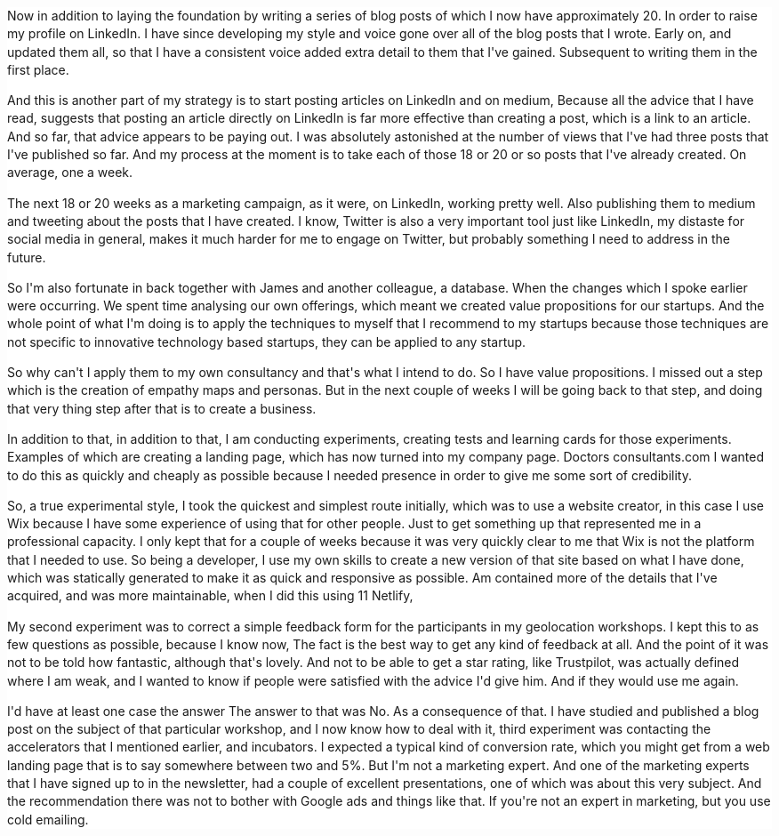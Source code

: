 Now in addition to laying the foundation by writing a series of blog posts of which I now have approximately 20. In order to raise my profile on LinkedIn. I have since developing my style and voice gone over all of the blog posts that I wrote. Early on, and updated them all, so that I have a consistent voice added extra detail to them that I've gained. Subsequent to writing them in the first place.

And this is another part of my strategy is to start posting articles on LinkedIn and on medium, Because all the advice that I have read, suggests that posting an article directly on LinkedIn is far more effective than creating a post, which is a link to an article. And so far, that advice appears to be paying out. I was absolutely astonished at the number of views that I've had three posts that I've published so far. And my process at the moment is to take each of those 18 or 20 or so posts that I've already created. On average, one a week.

The next 18 or 20 weeks as a marketing campaign, as it were, on LinkedIn, working pretty well. Also publishing them to medium and tweeting about the posts that I have created. I know, Twitter is also a very important tool just like LinkedIn, my distaste for social media in general, makes it much harder for me to engage on Twitter, but probably something I need to address in the future.

So I'm also fortunate in back together with James and another colleague, a database. When the changes which I spoke earlier were occurring. We spent time analysing our own offerings, which meant we created value propositions for our startups. And the whole point of what I'm doing is to apply the techniques to myself that I recommend to my startups because those techniques are not specific to innovative technology based startups, they can be applied to any startup.

So why can't I apply them to my own consultancy and that's what I intend to do. So I have value propositions. I missed out a step which is the creation of empathy maps and personas. But in the next couple of weeks I will be going back to that step, and doing that very thing step after that is to create a business.

In addition to that, in addition to that, I am conducting experiments, creating tests and learning cards for those experiments. Examples of which are creating a landing page, which has now turned into my company page. Doctors consultants.com I wanted to do this as quickly and cheaply as possible because I needed presence in order to give me some sort of credibility.

So, a true experimental style, I took the quickest and simplest route initially, which was to use a website creator, in this case I use Wix because I have some experience of using that for other people. Just to get something up that represented me in a professional capacity. I only kept that for a couple of weeks because it was very quickly clear to me that Wix is not the platform that I needed to use. So being a developer, I use my own skills to create a new version of that site based on what I have done, which was statically generated to make it as quick and responsive as possible. Am contained more of the details that I've acquired, and was more maintainable, when I did this using 11 Netlify,

My second experiment was to correct a simple feedback form for the participants in my geolocation workshops. I kept this to as few questions as possible, because I know now, The fact is the best way to get any kind of feedback at all. And the point of it was not to be told how fantastic, although that's lovely. And not to be able to get a star rating, like Trustpilot, was actually defined where I am weak, and I wanted to know if people were satisfied with the advice I'd give him. And if they would use me again.

I'd have at least one case the answer The answer to that was No. As a consequence of that. I have studied and published a blog post on the subject of that particular workshop, and I now know how to deal with it, third experiment was contacting the accelerators that I mentioned earlier, and incubators. I expected a typical kind of conversion rate, which you might get from a web landing page that is to say somewhere between two and 5%. But I'm not a marketing expert. And one of the marketing experts that I have signed up to in the newsletter, had a couple of excellent presentations, one of which was about this very subject. And the recommendation there was not to bother with Google ads and things like that. If you're not an expert in marketing, but you use cold emailing.
